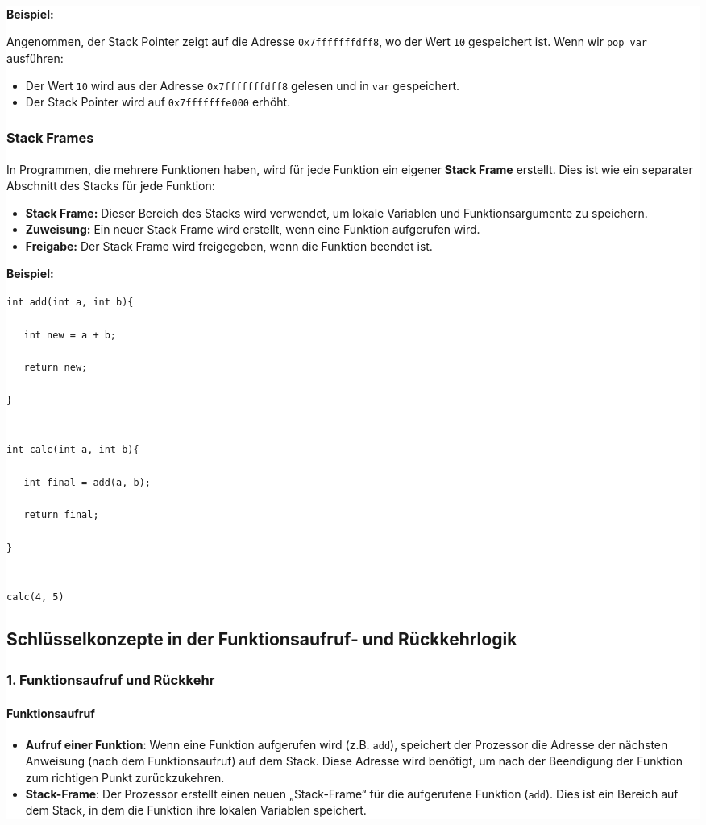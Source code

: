 **Beispiel:**

Angenommen, der Stack Pointer zeigt auf die Adresse `0x7fffffffdff8`, wo der Wert `10` gespeichert ist. Wenn wir `pop var` ausführen:

- Der Wert `10` wird aus der Adresse `0x7fffffffdff8` gelesen und in `var` gespeichert.
- Der Stack Pointer wird auf `0x7fffffffe000` erhöht.

### **Stack Frames**

In Programmen, die mehrere Funktionen haben, wird für jede Funktion ein eigener **Stack Frame** erstellt. Dies ist wie ein separater Abschnitt des Stacks für jede Funktion:

- **Stack Frame:** Dieser Bereich des Stacks wird verwendet, um lokale Variablen und Funktionsargumente zu speichern.
- **Zuweisung:** Ein neuer Stack Frame wird erstellt, wenn eine Funktion aufgerufen wird.
- **Freigabe:** Der Stack Frame wird freigegeben, wenn die Funktion beendet ist.

**Beispiel:**

```
int add(int a, int b){

   int new = a + b;

   return new;

}


int calc(int a, int b){

   int final = add(a, b);

   return final;

}


calc(4, 5)
```



## Schlüsselkonzepte in der Funktionsaufruf- und Rückkehrlogik

### 1. Funktionsaufruf und Rückkehr

#### **Funktionsaufruf**

- **Aufruf einer Funktion**: Wenn eine Funktion aufgerufen wird (z.B. `add`), speichert der Prozessor die Adresse der nächsten Anweisung (nach dem Funktionsaufruf) auf dem Stack. Diese Adresse wird benötigt, um nach der Beendigung der Funktion zum richtigen Punkt zurückzukehren.
- **Stack-Frame**: Der Prozessor erstellt einen neuen „Stack-Frame“ für die aufgerufene Funktion (`add`). Dies ist ein Bereich auf dem Stack, in dem die Funktion ihre lokalen Variablen speichert.

